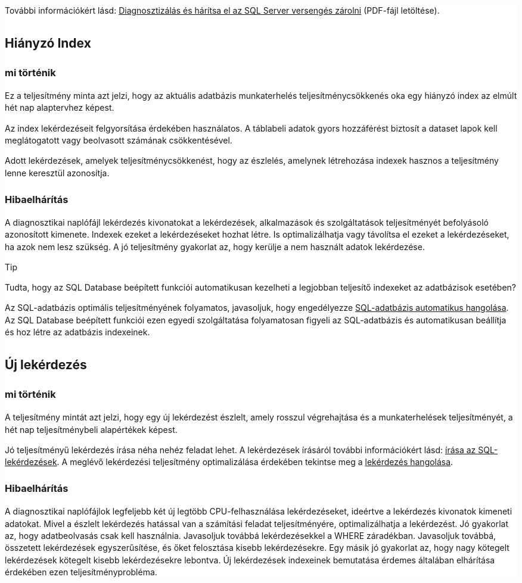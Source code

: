 További információkért lásd: [Diagnosztizálás és hárítsa el az SQL Server versengés zárolni](http://download.microsoft.com/download/B/9/E/B9EDF2CD-1DBF-4954-B81E-82522880A2DC/SQLServerLatchContention.pdf) (PDF-fájl letöltése).

## <a name="missing-index"></a>Hiányzó Index

### <a name="what-is-happening"></a>mi történik

Ez a teljesítmény minta azt jelzi, hogy az aktuális adatbázis munkaterhelés teljesítménycsökkenés oka egy hiányzó index az elmúlt hét nap alaptervhez képest.

Az index lekérdezéseit felgyorsítása érdekében használatos. A táblabeli adatok gyors hozzáférést biztosít a dataset lapok kell meglátogatott vagy beolvasott számának csökkentésével.

Adott lekérdezések, amelyek teljesítménycsökkenést, hogy az észlelés, amelynek létrehozása indexek hasznos a teljesítmény lenne keresztül azonosítja.

### <a name="troubleshooting"></a>Hibaelhárítás

A diagnosztikai naplófájl lekérdezés kivonatokat a lekérdezések, alkalmazások és szolgáltatások teljesítményét befolyásoló azonosított kimenete. Indexek ezeket a lekérdezéseket hozhat létre. Is optimalizálhatja vagy távolítsa el ezeket a lekérdezéseket, ha azok nem lesz szükség. A jó teljesítmény gyakorlat az, hogy kerülje a nem használt adatok lekérdezése.

> [!TIP]
> Tudta, hogy az SQL Database beépített funkciói automatikusan kezelheti a legjobban teljesítő indexeket az adatbázisok esetében?
>
> Az SQL-adatbázis optimális teljesítményének folyamatos, javasoljuk, hogy engedélyezze [SQL-adatbázis automatikus hangolása](sql-database-automatic-tuning.md). Az SQL Database beépített funkciói ezen egyedi szolgáltatása folyamatosan figyeli az SQL-adatbázis és automatikusan beállítja és hoz létre az adatbázis indexeinek.
>

## <a name="new-query"></a>Új lekérdezés

### <a name="what-is-happening"></a>mi történik

A teljesítmény mintát azt jelzi, hogy egy új lekérdezést észlelt, amely rosszul végrehajtása és a munkaterhelések teljesítményét, a hét nap teljesítménybeli alapértékek képest.

Jó teljesítményű lekérdezés írása néha nehéz feladat lehet. A lekérdezések írásáról további információkért lásd: [írása az SQL-lekérdezések](https://msdn.microsoft.com/library/bb264565.aspx). A meglévő lekérdezési teljesítmény optimalizálása érdekében tekintse meg a [lekérdezés hangolása](https://msdn.microsoft.com/library/ms176005.aspx).

### <a name="troubleshooting"></a>Hibaelhárítás

A diagnosztikai naplófájlok legfeljebb két új legtöbb CPU-felhasználása lekérdezéseket, ideértve a lekérdezés kivonatok kimeneti adatokat. Mivel a észlelt lekérdezés hatással van a számítási feladat teljesítményére, optimalizálhatja a lekérdezést. Jó gyakorlat az, hogy adatbeolvasás csak kell használnia. Javasoljuk továbbá lekérdezésekkel a WHERE záradékban. Javasoljuk továbbá, összetett lekérdezések egyszerűsítése, és őket felosztása kisebb lekérdezésekre. Egy másik jó gyakorlat az, hogy nagy kötegelt lekérdezések kötegelt kisebb lekérdezésekre lebontva. Új lekérdezések indexeinek bemutatása érdemes általában elhárítása érdekében ezen teljesítményprobléma.

